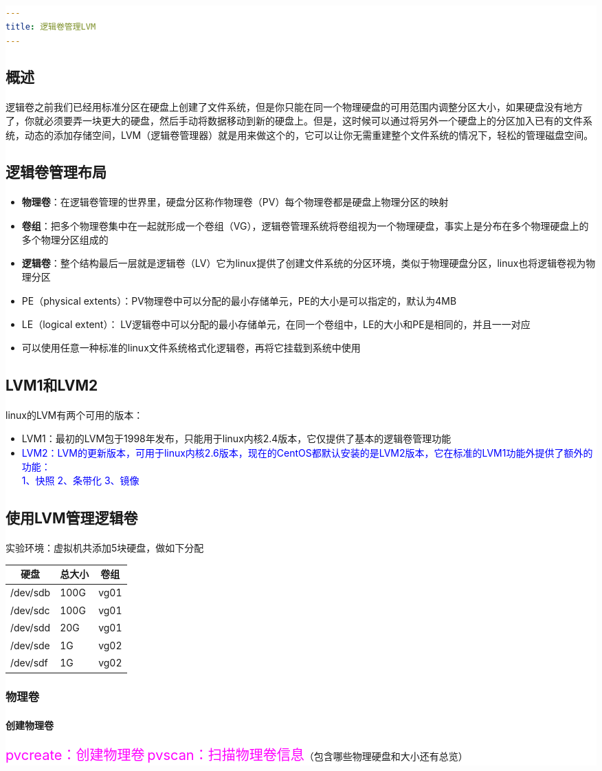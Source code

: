 ```yaml
---
title: 逻辑卷管理LVM
---
```

## 概述
逻辑卷之前我们已经用标准分区在硬盘上创建了文件系统，但是你只能在同一个物理硬盘的可用范围内调整分区大小，如果硬盘没有地方了，你就必须要弄一块更大的硬盘，然后手动将数据移动到新的硬盘上。但是，这时候可以通过将另外一个硬盘上的分区加入已有的文件系统，动态的添加存储空间，LVM（逻辑卷管理器）就是用来做这个的，它可以让你无需重建整个文件系统的情况下，轻松的管理磁盘空间。
## 逻辑卷管理布局
* **物理卷**：在逻辑卷管理的世界里，硬盘分区称作物理卷（PV）每个物理卷都是硬盘上物理分区的映射

* **卷组**：把多个物理卷集中在一起就形成一个卷组（VG），逻辑卷管理系统将卷组视为一个物理硬盘，事实上是分布在多个物理硬盘上的多个物理分区组成的

* **逻辑卷**：整个结构最后一层就是逻辑卷（LV）它为linux提供了创建文件系统的分区环境，类似于物理硬盘分区，linux也将逻辑卷视为物理分区

* PE（physical extents）：PV物理卷中可以分配的最小存储单元，PE的大小是可以指定的，默认为4MB

* LE（logical extent）： LV逻辑卷中可以分配的最小存储单元，在同一个卷组中，LE的大小和PE是相同的，并且一一对应

* 可以使用任意一种标准的linux文件系统格式化逻辑卷，再将它挂载到系统中使用

## LVM1和LVM2
linux的LVM有两个可用的版本：

* LVM1：最初的LVM包于1998年发布，只能用于linux内核2.4版本，它仅提供了基本的逻辑卷管理功能
* <span style="color:blue">LVM2：LVM的更新版本，可用于linux内核2.6版本，现在的CentOS都默认安装的是LVM2版本，它在标准的LVM1功能外提供了额外的功能：<br/>
  1、快照 2、条带化 3、镜像</span>

## 使用LVM管理逻辑卷

实验环境：虚拟机共添加5块硬盘，做如下分配

| 硬盘     | 总大小 | 卷组 |
| -------- | ------ | ---- |
| /dev/sdb | 100G   | vg01 |
| /dev/sdc | 100G   | vg01 |
| /dev/sdd | 20G    | vg01 |
| /dev/sde | 1G     | vg02 |
| /dev/sdf | 1G     | vg02 |

### 物理卷

#### 创建物理卷

<span style="color:magenta;font-size:20px">pvcreate：创建物理卷</span>
<span style="color:magenta;font-size:20px">pvscan：扫描物理卷信息</span>（包含哪些物理硬盘和大小还有总览）
